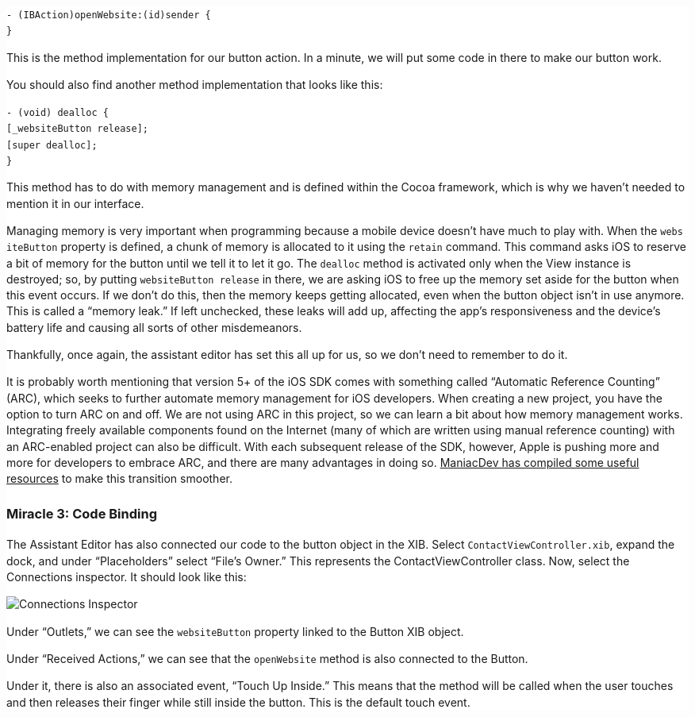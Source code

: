 <pre><code class="language-markup tmp-xml">- (IBAction)openWebsite:(id)sender {
}</code></pre>

This is the method implementation for our button action. In a minute, we will put some code in there to make our button work.

You should also find another method implementation that looks like this:

<pre><code class="language-markup tmp-xml">- (void) dealloc {
[_websiteButton release];
[super dealloc];
}</code></pre>

This method has to do with memory management and is defined within the Cocoa framework, which is why we haven’t needed to mention it in our interface.

Managing memory is very important when programming because a mobile device doesn’t have much to play with. When the <code>websiteButton</code> property is defined, a chunk of memory is allocated to it using the <code>retain</code> command. This command asks iOS to reserve a bit of memory for the button until we tell it to let it go. The <code>dealloc</code> method is activated only when the View instance is destroyed; so, by putting <code>websiteButton release</code> in there, we are asking iOS to free up the memory set aside for the button when this event occurs. If we don’t do this, then the memory keeps getting allocated, even when the button object isn’t in use anymore. This is called a “memory leak.” If left unchecked, these leaks will add up, affecting the app’s responsiveness and the device’s battery life and causing all sorts of other misdemeanors.

Thankfully, once again, the assistant editor has set this all up for us, so we don’t need to remember to do it.

It is probably worth mentioning that version 5+ of the iOS SDK comes with something called “Automatic Reference Counting” (ARC), which seeks to further automate memory management for iOS developers. When creating a new project, you have the option to turn ARC on and off. We are not using ARC in this project, so we can learn a bit about how memory management works. Integrating freely available components found on the Internet (many of which are written using manual reference counting) with an ARC-enabled project can also be difficult. With each subsequent release of the SDK, however, Apple is pushing more and more for developers to embrace ARC, and there are many advantages in doing so. <a href="https://maniacdev.com/ios-5-sdk-tutorial-and-guide/arc-automatic-reference-counting/">ManiacDev has compiled some useful resources</a> to make this transition smoother.</p>

### Miracle 3: Code Binding

The Assistant Editor has also connected our code to the button object in the XIB. Select <code>ContactViewController.xib</code>, expand the dock, and under “Placeholders” select “File’s Owner.” This represents the ContactViewController class. Now, select the Connections inspector. It should look like this:

<img loading="lazy" decoding="async" class="116825" title="Connections Inspector" src="https://archive.smashing.media/assets/344dbf88-fdf9-42bb-adb4-46f01eedd629/87a49371-02fc-4a46-9173-26e249b65795/28-connections-inspector.jpg" alt="Connections Inspector" width="258" height="214" />

Under “Outlets,” we can see the <code>websiteButton</code> property linked to the Button XIB object.

Under “Received Actions,” we can see that the <code>openWebsite</code> method is also connected to the Button.

Under it, there is also an associated event, “Touch Up Inside.” This means that the method will be called when the user touches and then releases their finger while still inside the button. This is the default touch event.</p>

